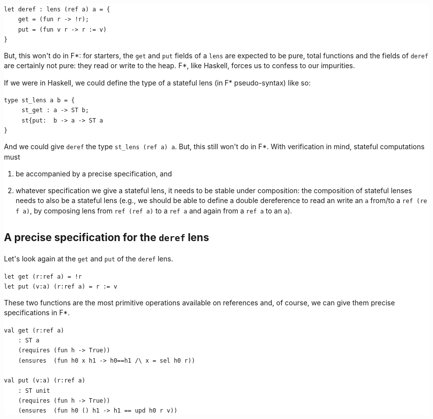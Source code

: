 ```
let deref : lens (ref a) a = {
    get = (fun r -> !r);
    put = (fun v r -> r := v)
}
```

But, this won't do in F\*: for starters, the `get` and `put` fields of
a `lens` are expected to be pure, total functions and the fields of
`deref` are certainly not pure: they read or write to the heap. F\*,
like Haskell, forces us to confess to our impurities.

If we were in Haskell, we could define the type of a stateful lens (in
F\* pseudo-syntax) like so:

```
type st_lens a b = {
     st_get : a -> ST b;
     st{put:  b -> a -> ST a
}
```
 
And we could give `deref` the type `st_lens (ref a) a`. But, this still
won't do in F\*. With verification in mind, stateful computations must

1. be accompanied by a precise specification, and

2. whatever specification we give a stateful lens, it needs to be
stable under composition: the composition of stateful lenses needs to
also be a stateful lens (e.g., we should be able to define a double
dereference to read an write an `a` from/to a `ref (ref a)`, by
composing lens from `ref (ref a)` to a `ref a` and again from a `ref
a` to an `a`).


## A precise specification for the `deref` lens

Let's look again at the `get` and `put` of the `deref` lens.

```
let get (r:ref a) = !r
let put (v:a) (r:ref a) = r := v
```

These two functions are the most primitive operations available on
references and, of course, we can give them precise specifications in
F\*.

```
val get (r:ref a) 
    : ST a
    (requires (fun h -> True))
    (ensures  (fun h0 x h1 -> h0==h1 /\ x = sel h0 r))

val put (v:a) (r:ref a)
    : ST unit 
    (requires (fun h -> True))
    (ensures  (fun h0 () h1 -> h1 == upd h0 r v))
```
